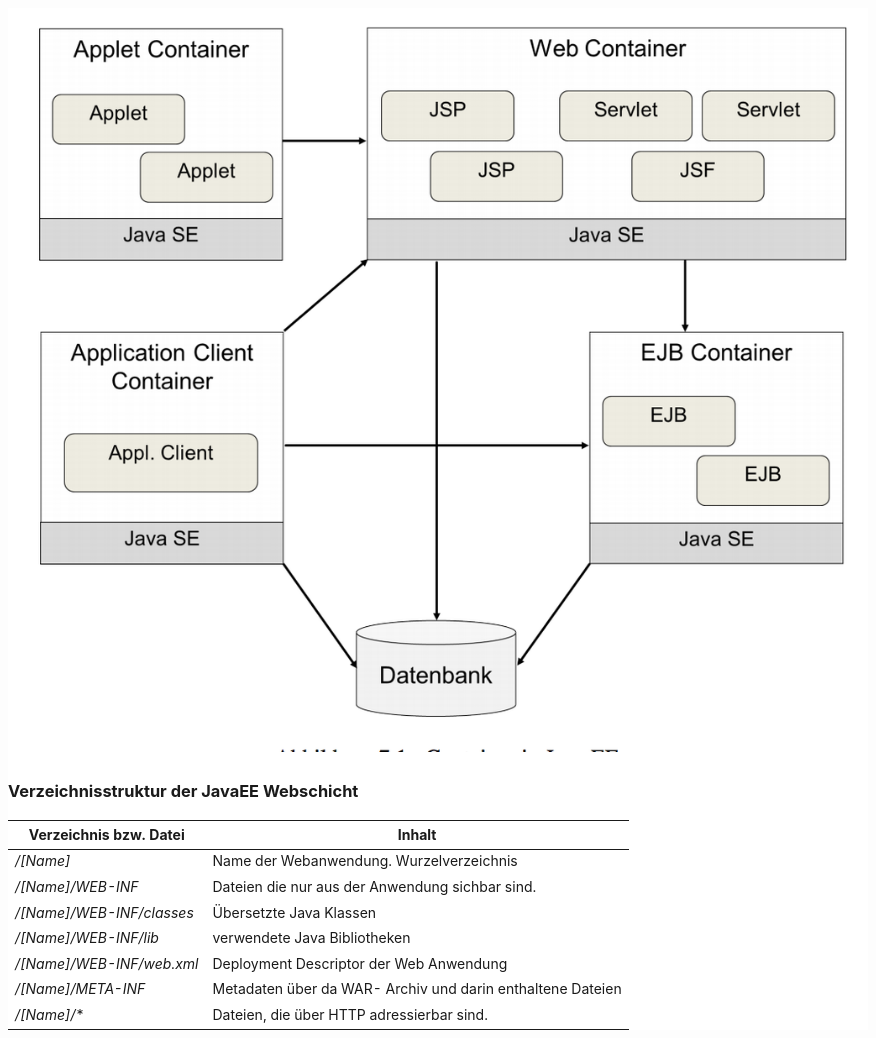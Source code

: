   ![Container Java EE](./img/kap7_container.png)

### Verzeichnisstruktur der JavaEE Webschicht

| Verzeichnis bzw. Datei    | Inhalt                                   |
| ------------------------- | ---------------------------------------- |
| */[Name]*                 | Name der Webanwendung. Wurzelverzeichnis |
| */[Name]/WEB-INF*         | Dateien die nur aus der Anwendung sichbar sind. |
| */[Name]/WEB-INF/classes* | Übersetzte Java Klassen                  |
| */[Name]/WEB-INF/lib*     | verwendete Java Bibliotheken             |
| */[Name]/WEB-INF/web.xml* | Deployment Descriptor der Web Anwendung  |
| */[Name]/META-INF*        | Metadaten über da WAR- Archiv und darin enthaltene Dateien |
| */[Name]/**               | Dateien, die über HTTP adressierbar sind. |
